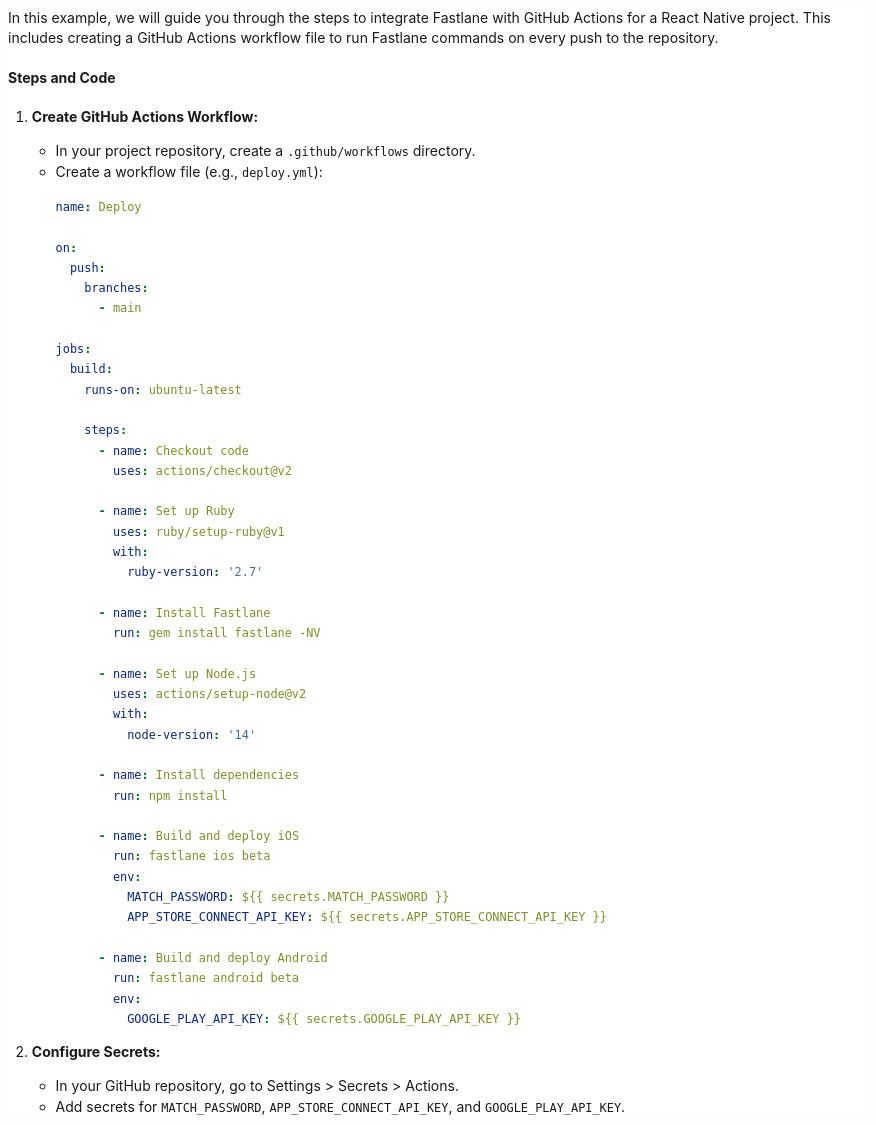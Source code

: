 In this example, we will guide you through the steps to integrate Fastlane with GitHub Actions for a React Native project. This includes creating a GitHub Actions workflow file to run Fastlane commands on every push to the repository.

#### Steps and Code
1. **Create GitHub Actions Workflow:**
   - In your project repository, create a `.github/workflows` directory.
   - Create a workflow file (e.g., `deploy.yml`):
     ```yaml
     name: Deploy

     on:
       push:
         branches:
           - main

     jobs:
       build:
         runs-on: ubuntu-latest

         steps:
           - name: Checkout code
             uses: actions/checkout@v2

           - name: Set up Ruby
             uses: ruby/setup-ruby@v1
             with:
               ruby-version: '2.7'

           - name: Install Fastlane
             run: gem install fastlane -NV

           - name: Set up Node.js
             uses: actions/setup-node@v2
             with:
               node-version: '14'

           - name: Install dependencies
             run: npm install

           - name: Build and deploy iOS
             run: fastlane ios beta
             env:
               MATCH_PASSWORD: ${{ secrets.MATCH_PASSWORD }}
               APP_STORE_CONNECT_API_KEY: ${{ secrets.APP_STORE_CONNECT_API_KEY }}

           - name: Build and deploy Android
             run: fastlane android beta
             env:
               GOOGLE_PLAY_API_KEY: ${{ secrets.GOOGLE_PLAY_API_KEY }}
     ```

2. **Configure Secrets:**
   - In your GitHub repository, go to Settings > Secrets > Actions.
   - Add secrets for `MATCH_PASSWORD`, `APP_STORE_CONNECT_API_KEY`, and `GOOGLE_PLAY_API_KEY`.
